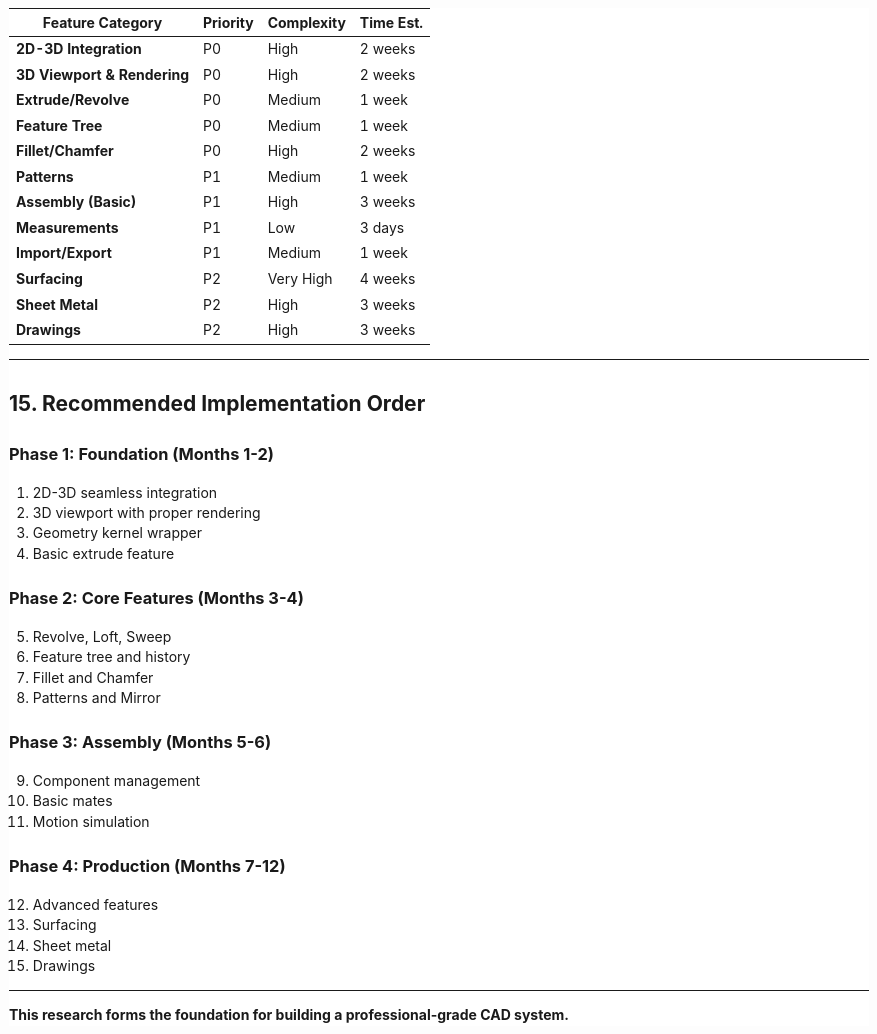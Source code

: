 | Feature Category | Priority | Complexity | Time Est. |
|-----------------|----------|------------|-----------|
| **2D-3D Integration** | P0 | High | 2 weeks |
| **3D Viewport & Rendering** | P0 | High | 2 weeks |
| **Extrude/Revolve** | P0 | Medium | 1 week |
| **Feature Tree** | P0 | Medium | 1 week |
| **Fillet/Chamfer** | P0 | High | 2 weeks |
| **Patterns** | P1 | Medium | 1 week |
| **Assembly (Basic)** | P1 | High | 3 weeks |
| **Measurements** | P1 | Low | 3 days |
| **Import/Export** | P1 | Medium | 1 week |
| **Surfacing** | P2 | Very High | 4 weeks |
| **Sheet Metal** | P2 | High | 3 weeks |
| **Drawings** | P2 | High | 3 weeks |

---

## 15. Recommended Implementation Order

### Phase 1: Foundation (Months 1-2)
1. 2D-3D seamless integration
2. 3D viewport with proper rendering
3. Geometry kernel wrapper
4. Basic extrude feature

### Phase 2: Core Features (Months 3-4)
5. Revolve, Loft, Sweep
6. Feature tree and history
7. Fillet and Chamfer
8. Patterns and Mirror

### Phase 3: Assembly (Months 5-6)
9. Component management
10. Basic mates
11. Motion simulation

### Phase 4: Production (Months 7-12)
12. Advanced features
13. Surfacing
14. Sheet metal
15. Drawings

---

**This research forms the foundation for building a professional-grade CAD system.**
